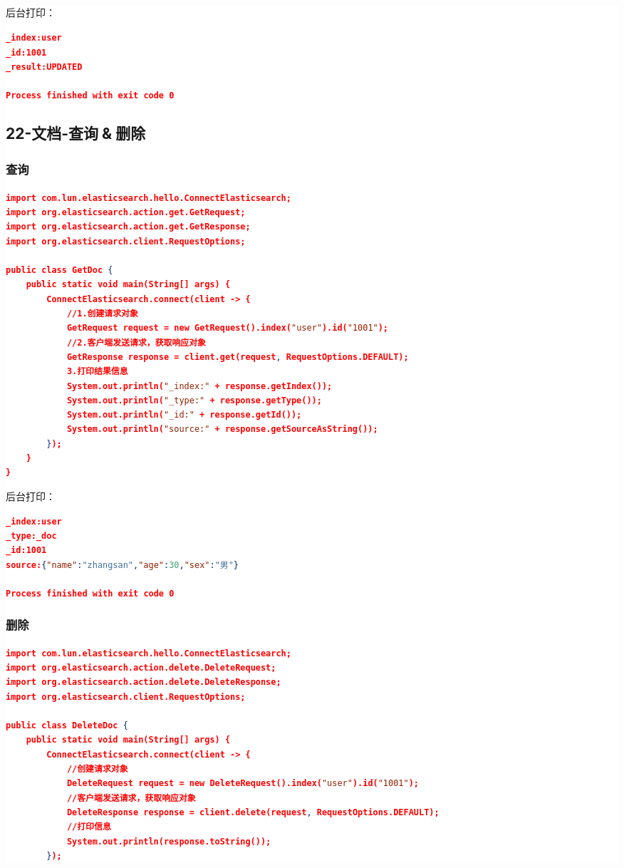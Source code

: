后台打印：

```json
_index:user
_id:1001
_result:UPDATED

Process finished with exit code 0
```

## 22-文档-查询 & 删除

### 查询

```json
import com.lun.elasticsearch.hello.ConnectElasticsearch;
import org.elasticsearch.action.get.GetRequest;
import org.elasticsearch.action.get.GetResponse;
import org.elasticsearch.client.RequestOptions;

public class GetDoc {
    public static void main(String[] args) {
        ConnectElasticsearch.connect(client -> {
            //1.创建请求对象
            GetRequest request = new GetRequest().index("user").id("1001");
            //2.客户端发送请求，获取响应对象
            GetResponse response = client.get(request, RequestOptions.DEFAULT);
            3.打印结果信息
            System.out.println("_index:" + response.getIndex());
            System.out.println("_type:" + response.getType());
            System.out.println("_id:" + response.getId());
            System.out.println("source:" + response.getSourceAsString());
        });
    }
}
```

后台打印：

```json
_index:user
_type:_doc
_id:1001
source:{"name":"zhangsan","age":30,"sex":"男"}

Process finished with exit code 0
```

### 删除

```json
import com.lun.elasticsearch.hello.ConnectElasticsearch;
import org.elasticsearch.action.delete.DeleteRequest;
import org.elasticsearch.action.delete.DeleteResponse;
import org.elasticsearch.client.RequestOptions;

public class DeleteDoc {
    public static void main(String[] args) {
        ConnectElasticsearch.connect(client -> {
            //创建请求对象
            DeleteRequest request = new DeleteRequest().index("user").id("1001");
            //客户端发送请求，获取响应对象
            DeleteResponse response = client.delete(request, RequestOptions.DEFAULT);
            //打印信息
            System.out.println(response.toString());
        });
```